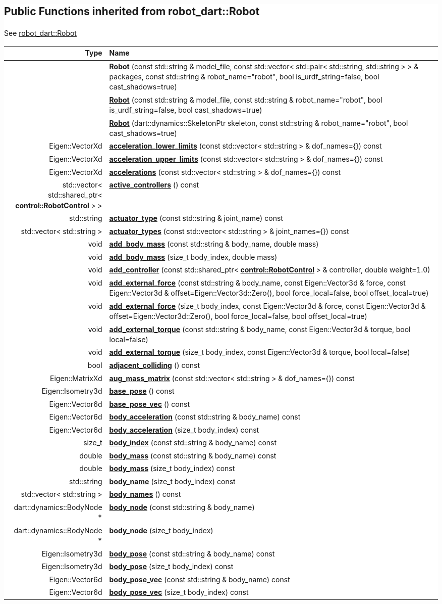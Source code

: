 
## Public Functions inherited from robot_dart::Robot

See [robot\_dart::Robot](classrobot__dart_1_1Robot.md)

| Type | Name |
| ---: | :--- |
|   | [**Robot**](#function-robot-13) (const std::string & model\_file, const std::vector&lt; std::pair&lt; std::string, std::string &gt; &gt; & packages, const std::string & robot\_name="robot", bool is\_urdf\_string=false, bool cast\_shadows=true) <br> |
|   | [**Robot**](#function-robot-23) (const std::string & model\_file, const std::string & robot\_name="robot", bool is\_urdf\_string=false, bool cast\_shadows=true) <br> |
|   | [**Robot**](#function-robot-33) (dart::dynamics::SkeletonPtr skeleton, const std::string & robot\_name="robot", bool cast\_shadows=true) <br> |
|  Eigen::VectorXd | [**acceleration\_lower\_limits**](#function-acceleration_lower_limits) (const std::vector&lt; std::string &gt; & dof\_names={}) const<br> |
|  Eigen::VectorXd | [**acceleration\_upper\_limits**](#function-acceleration_upper_limits) (const std::vector&lt; std::string &gt; & dof\_names={}) const<br> |
|  Eigen::VectorXd | [**accelerations**](#function-accelerations) (const std::vector&lt; std::string &gt; & dof\_names={}) const<br> |
|  std::vector&lt; std::shared\_ptr&lt; [**control::RobotControl**](classrobot__dart_1_1control_1_1RobotControl.md) &gt; &gt; | [**active\_controllers**](#function-active_controllers) () const<br> |
|  std::string | [**actuator\_type**](#function-actuator_type) (const std::string & joint\_name) const<br> |
|  std::vector&lt; std::string &gt; | [**actuator\_types**](#function-actuator_types) (const std::vector&lt; std::string &gt; & joint\_names={}) const<br> |
|  void | [**add\_body\_mass**](#function-add_body_mass-12) (const std::string & body\_name, double mass) <br> |
|  void | [**add\_body\_mass**](#function-add_body_mass-22) (size\_t body\_index, double mass) <br> |
|  void | [**add\_controller**](#function-add_controller) (const std::shared\_ptr&lt; [**control::RobotControl**](classrobot__dart_1_1control_1_1RobotControl.md) &gt; & controller, double weight=1.0) <br> |
|  void | [**add\_external\_force**](#function-add_external_force-12) (const std::string & body\_name, const Eigen::Vector3d & force, const Eigen::Vector3d & offset=Eigen::Vector3d::Zero(), bool force\_local=false, bool offset\_local=true) <br> |
|  void | [**add\_external\_force**](#function-add_external_force-22) (size\_t body\_index, const Eigen::Vector3d & force, const Eigen::Vector3d & offset=Eigen::Vector3d::Zero(), bool force\_local=false, bool offset\_local=true) <br> |
|  void | [**add\_external\_torque**](#function-add_external_torque-12) (const std::string & body\_name, const Eigen::Vector3d & torque, bool local=false) <br> |
|  void | [**add\_external\_torque**](#function-add_external_torque-22) (size\_t body\_index, const Eigen::Vector3d & torque, bool local=false) <br> |
|  bool | [**adjacent\_colliding**](#function-adjacent_colliding) () const<br> |
|  Eigen::MatrixXd | [**aug\_mass\_matrix**](#function-aug_mass_matrix) (const std::vector&lt; std::string &gt; & dof\_names={}) const<br> |
|  Eigen::Isometry3d | [**base\_pose**](#function-base_pose) () const<br> |
|  Eigen::Vector6d | [**base\_pose\_vec**](#function-base_pose_vec) () const<br> |
|  Eigen::Vector6d | [**body\_acceleration**](#function-body_acceleration-12) (const std::string & body\_name) const<br> |
|  Eigen::Vector6d | [**body\_acceleration**](#function-body_acceleration-22) (size\_t body\_index) const<br> |
|  size\_t | [**body\_index**](#function-body_index) (const std::string & body\_name) const<br> |
|  double | [**body\_mass**](#function-body_mass-12) (const std::string & body\_name) const<br> |
|  double | [**body\_mass**](#function-body_mass-22) (size\_t body\_index) const<br> |
|  std::string | [**body\_name**](#function-body_name) (size\_t body\_index) const<br> |
|  std::vector&lt; std::string &gt; | [**body\_names**](#function-body_names) () const<br> |
|  dart::dynamics::BodyNode \* | [**body\_node**](#function-body_node-12) (const std::string & body\_name) <br> |
|  dart::dynamics::BodyNode \* | [**body\_node**](#function-body_node-22) (size\_t body\_index) <br> |
|  Eigen::Isometry3d | [**body\_pose**](#function-body_pose-12) (const std::string & body\_name) const<br> |
|  Eigen::Isometry3d | [**body\_pose**](#function-body_pose-22) (size\_t body\_index) const<br> |
|  Eigen::Vector6d | [**body\_pose\_vec**](#function-body_pose_vec-12) (const std::string & body\_name) const<br> |
|  Eigen::Vector6d | [**body\_pose\_vec**](#function-body_pose_vec-22) (size\_t body\_index) const<br> |